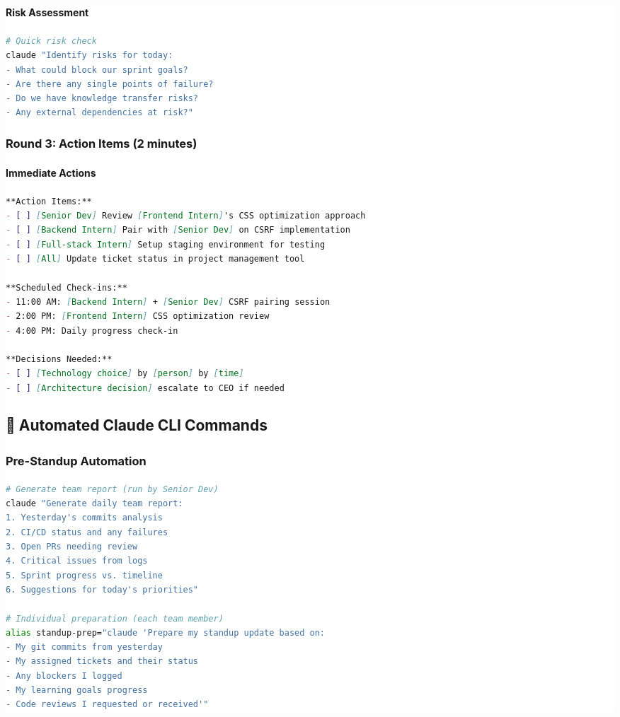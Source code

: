 #### Risk Assessment
```bash
# Quick risk check
claude "Identify risks for today:
- What could block our sprint goals?
- Are there any single points of failure?
- Do we have knowledge transfer risks?
- Any external dependencies at risk?"
```

### Round 3: Action Items (2 minutes)

#### Immediate Actions
```markdown
**Action Items:**
- [ ] [Senior Dev] Review [Frontend Intern]'s CSS optimization approach
- [ ] [Backend Intern] Pair with [Senior Dev] on CSRF implementation
- [ ] [Full-stack Intern] Setup staging environment for testing
- [ ] [All] Update ticket status in project management tool

**Scheduled Check-ins:**
- 11:00 AM: [Backend Intern] + [Senior Dev] CSRF pairing session
- 2:00 PM: [Frontend Intern] CSS optimization review
- 4:00 PM: Daily progress check-in

**Decisions Needed:**
- [ ] [Technology choice] by [person] by [time]
- [ ] [Architecture decision] escalate to CEO if needed
```

## 🤖 Automated Claude CLI Commands

### Pre-Standup Automation
```bash
# Generate team report (run by Senior Dev)
claude "Generate daily team report:
1. Yesterday's commits analysis
2. CI/CD status and any failures
3. Open PRs needing review
4. Critical issues from logs
5. Sprint progress vs. timeline
6. Suggestions for today's priorities"

# Individual preparation (each team member)
alias standup-prep="claude 'Prepare my standup update based on:
- My git commits from yesterday
- My assigned tickets and their status
- Any blockers I logged
- My learning goals progress
- Code reviews I requested or received'"
```
